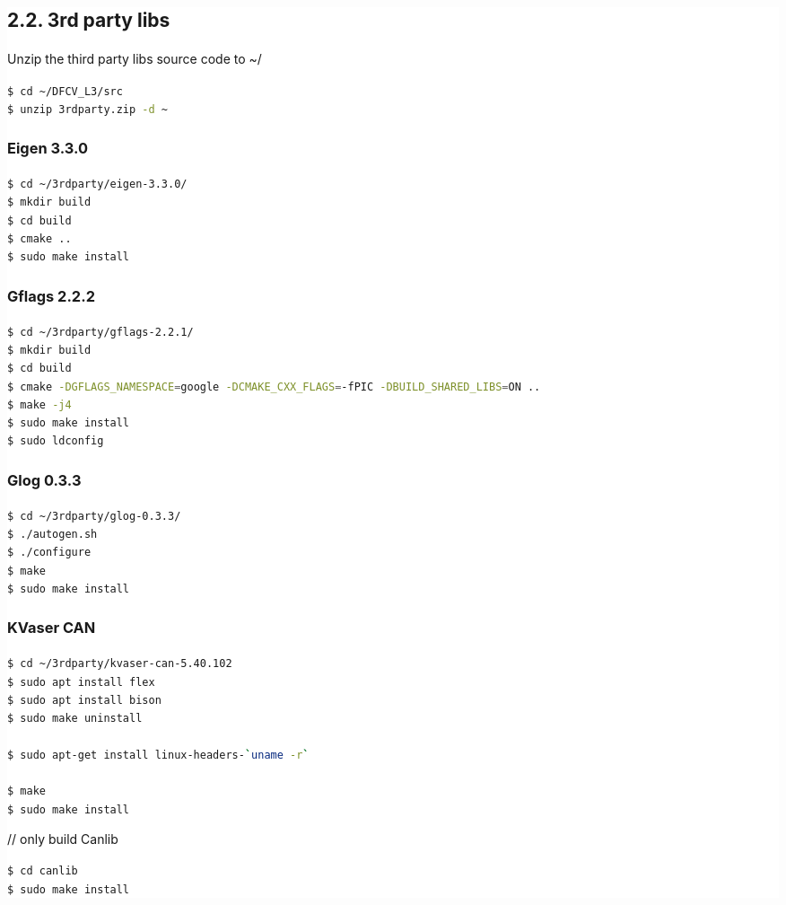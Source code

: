 ## 2.2. 3rd party libs
Unzip the third party libs source code to ~/
```bash
$ cd ~/DFCV_L3/src
$ unzip 3rdparty.zip -d ~
```

### Eigen 3.3.0
```bash
$ cd ~/3rdparty/eigen-3.3.0/
$ mkdir build
$ cd build
$ cmake ..
$ sudo make install
```

### Gflags 2.2.2
```bash
$ cd ~/3rdparty/gflags-2.2.1/
$ mkdir build
$ cd build
$ cmake -DGFLAGS_NAMESPACE=google -DCMAKE_CXX_FLAGS=-fPIC -DBUILD_SHARED_LIBS=ON ..
$ make -j4
$ sudo make install
$ sudo ldconfig
```

### Glog 0.3.3
```bash
$ cd ~/3rdparty/glog-0.3.3/
$ ./autogen.sh
$ ./configure
$ make
$ sudo make install
```

### KVaser CAN 
```bash
$ cd ~/3rdparty/kvaser-can-5.40.102
$ sudo apt install flex
$ sudo apt install bison
$ sudo make uninstall

$ sudo apt-get install linux-headers-`uname -r`

$ make
$ sudo make install
```

// only build Canlib
```bash
$ cd canlib
$ sudo make install
```
